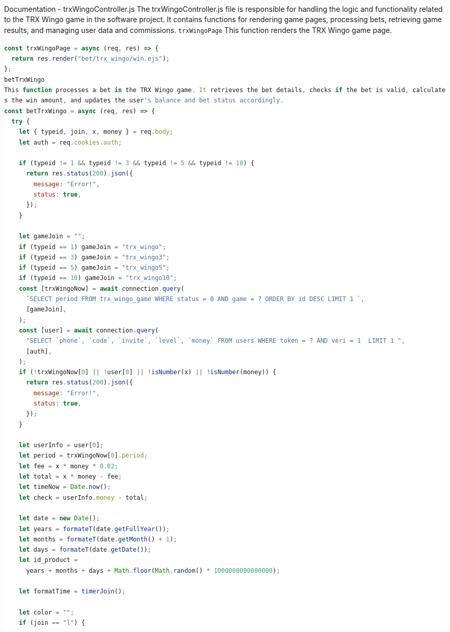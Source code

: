 Documentation - trxWingoController.js
The trxWingoController.js file is responsible for handling the logic and functionality related to the TRX Wingo game in the software project. It contains functions for rendering game pages, processing bets, retrieving game results, and managing user data and commissions.
`trxWingoPage`
This function renders the TRX Wingo game page.
```js
const trxWingoPage = async (req, res) => {
  return res.render("bet/trx_wingo/win.ejs");
};
betTrxWingo
This function processes a bet in the TRX Wingo game. It retrieves the bet details, checks if the bet is valid, calculates the win amount, and updates the user's balance and bet status accordingly.
const betTrxWingo = async (req, res) => {
  try {
    let { typeid, join, x, money } = req.body;
    let auth = req.cookies.auth;

    if (typeid != 1 && typeid != 3 && typeid != 5 && typeid != 10) {
      return res.status(200).json({
        message: "Error!",
        status: true,
      });
    }

    let gameJoin = "";
    if (typeid == 1) gameJoin = "trx_wingo";
    if (typeid == 3) gameJoin = "trx_wingo3";
    if (typeid == 5) gameJoin = "trx_wingo5";
    if (typeid == 10) gameJoin = "trx_wingo10";
    const [trxWingoNow] = await connection.query(
      `SELECT period FROM trx_wingo_game WHERE status = 0 AND game = ? ORDER BY id DESC LIMIT 1 `,
      [gameJoin],
    );
    const [user] = await connection.query(
      "SELECT `phone`, `code`, `invite`, `level`, `money` FROM users WHERE token = ? AND veri = 1  LIMIT 1 ",
      [auth],
    );
    if (!trxWingoNow[0] || !user[0] || !isNumber(x) || !isNumber(money)) {
      return res.status(200).json({
        message: "Error!",
        status: true,
      });
    }

    let userInfo = user[0];
    let period = trxWingoNow[0].period;
    let fee = x * money * 0.02;
    let total = x * money - fee;
    let timeNow = Date.now();
    let check = userInfo.money - total;

    let date = new Date();
    let years = formateT(date.getFullYear());
    let months = formateT(date.getMonth() + 1);
    let days = formateT(date.getDate());
    let id_product =
      years + months + days + Math.floor(Math.random() * 1000000000000000);

    let formatTime = timerJoin();

    let color = "";
    if (join == "l") {
```